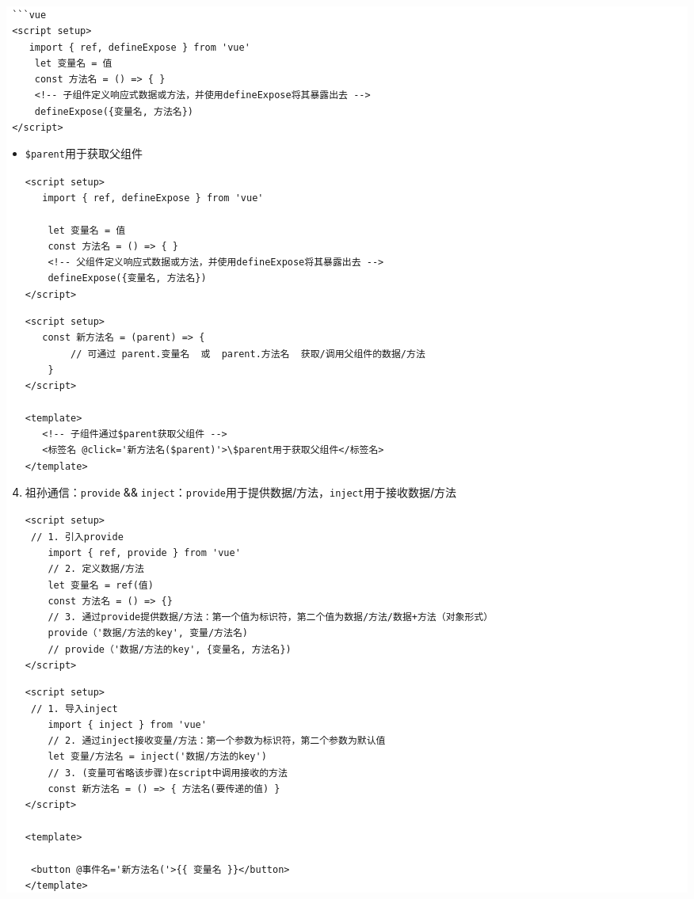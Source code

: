      ```vue
     <script setup>
     	import { ref, defineExpose } from 'vue'
         let 变量名 = 值
         const 方法名 = () => { }
         <!-- 子组件定义响应式数据或方法，并使用defineExpose将其暴露出去 -->
         defineExpose({变量名, 方法名})
     </script>

   - `$parent`用于获取父组件

     ```vue
     <script setup>
     	import { ref, defineExpose } from 'vue'
         
         let 变量名 = 值
         const 方法名 = () => { }
         <!-- 父组件定义响应式数据或方法，并使用defineExpose将其暴露出去 -->
         defineExpose({变量名, 方法名})
     </script>
     ```

     ```vue
     <script setup>
     	const 新方法名 = (parent) => {
             // 可通过 parent.变量名  或  parent.方法名  获取/调用父组件的数据/方法
         }
     </script>
     
     <template>
     	<!-- 子组件通过$parent获取父组件 -->
     	<标签名 @click='新方法名($parent)'>\$parent用于获取父组件</标签名>
     </template>
     ```

4. 祖孙通信：`provide` && `inject`：`provide`用于提供数据/方法，`inject`用于接收数据/方法

   ```vue
   <script setup>
   	// 1. 引入provide
       import { ref, provide } from 'vue'
       // 2. 定义数据/方法
       let 变量名 = ref(值) 
       const 方法名 = () => {}
       // 3. 通过provide提供数据/方法：第一个值为标识符，第二个值为数据/方法/数据+方法（对象形式）
       provide（'数据/方法的key', 变量/方法名)
       // provide（'数据/方法的key', {变量名, 方法名})
   </script>
   ```

   ```vue
   <script setup>
   	// 1. 导入inject
       import { inject } from 'vue'
       // 2. 通过inject接收变量/方法：第一个参数为标识符，第二个参数为默认值
       let 变量/方法名 = inject('数据/方法的key')
       // 3. (变量可省略该步骤)在script中调用接收的方法
       const 新方法名 = () => { 方法名(要传递的值) }
   </script>
   
   <template>
   	
   	<button @事件名='新方法名('>{{ 变量名 }}</button>
   </template>
   ```
